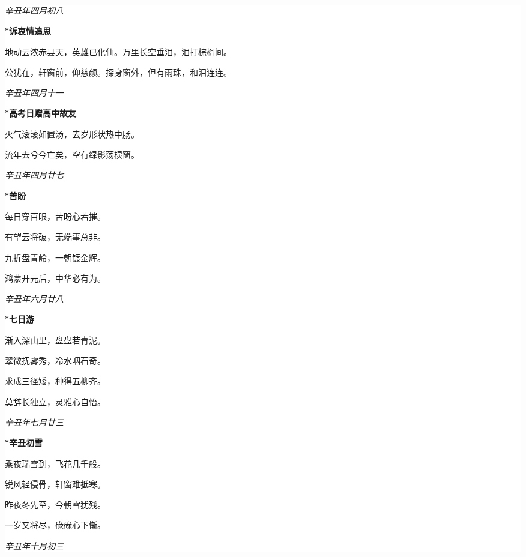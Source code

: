 *辛丑年四月初八*

***诉衷情追思**

地动云浓赤县天，英雄已化仙。万里长空垂泪，泪打棕榈间。

公犹在，轩窗前，仰慈颜。探身窗外，但有雨珠，和泪连连。

*辛丑年四月十一*

***高考日赠高中故友**

火气滚滚如置汤，去岁形状热中肠。

流年去兮今亡矣，空有绿影荡棂窗。

*辛丑年四月廿七*

***苦盼**

每日穿百眼，苦盼心若摧。

有望云将破，无端事总非。

九折盘青岭，一朝镀金辉。

鸿蒙开元后，中华必有为。

*辛丑年六月廿八*

***七日游**

渐入深山里，盘盘若青泥。

翠微抚雾秀，冷水咽石奇。

求成三径矮，种得五柳齐。

莫辞长独立，灵雅心自怡。

*辛丑年七月廿三*

***辛丑初雪**

乘夜瑞雪到，飞花几千般。

锐风轻侵骨，轩窗难抵寒。

昨夜冬先至，今朝雪犹残。

一岁又将尽，碌碌心下惭。

*辛丑年十月初三*
